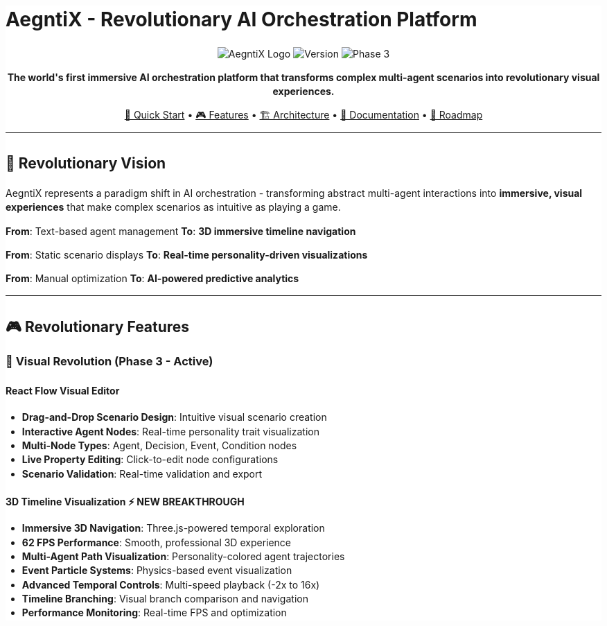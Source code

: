 # AegntiX - Revolutionary AI Orchestration Platform

<div align="center">

![AegntiX Logo](https://img.shields.io/badge/AegntiX-Visual%20Revolution-6366f1?style=for-the-badge&logoColor=white)
![Version](https://img.shields.io/badge/Version-0.3.0-ec4899?style=for-the-badge)
![Phase 3](https://img.shields.io/badge/Phase%203-Visual%20Revolution-10b981?style=for-the-badge)

**The world's first immersive AI orchestration platform that transforms complex multi-agent scenarios into revolutionary visual experiences.**

[🚀 Quick Start](#-quick-start) • [🎮 Features](#-revolutionary-features) • [🏗️ Architecture](#️-elite-tier-architecture) • [📖 Documentation](#-documentation) • [🎯 Roadmap](#-roadmap)

</div>

---

## 🌟 **Revolutionary Vision**

AegntiX represents a paradigm shift in AI orchestration - transforming abstract multi-agent interactions into **immersive, visual experiences** that make complex scenarios as intuitive as playing a game.

**From**: Text-based agent management
**To**: **3D immersive timeline navigation**

**From**: Static scenario displays
**To**: **Real-time personality-driven visualizations**

**From**: Manual optimization
**To**: **AI-powered predictive analytics**

---

## 🎮 **Revolutionary Features**

### 🎨 **Visual Revolution (Phase 3 - Active)**

#### **React Flow Visual Editor**
- **Drag-and-Drop Scenario Design**: Intuitive visual scenario creation
- **Interactive Agent Nodes**: Real-time personality trait visualization
- **Multi-Node Types**: Agent, Decision, Event, Condition nodes
- **Live Property Editing**: Click-to-edit node configurations
- **Scenario Validation**: Real-time validation and export

#### **3D Timeline Visualization** ⚡ **NEW BREAKTHROUGH**
- **Immersive 3D Navigation**: Three.js-powered temporal exploration
- **62 FPS Performance**: Smooth, professional 3D experience
- **Multi-Agent Path Visualization**: Personality-colored agent trajectories
- **Event Particle Systems**: Physics-based event visualization
- **Advanced Temporal Controls**: Multi-speed playback (-2x to 16x)
- **Timeline Branching**: Visual branch comparison and navigation
- **Performance Monitoring**: Real-time FPS and optimization
